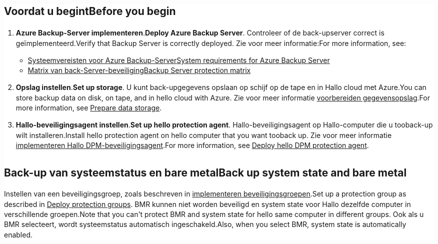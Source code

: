 ## <a name="before-you-begin"></a><span data-ttu-id="8b68d-290">Voordat u begint</span><span class="sxs-lookup"><span data-stu-id="8b68d-290">Before you begin</span></span>

1.  <span data-ttu-id="8b68d-291">**Azure Backup-Server implementeren**.</span><span class="sxs-lookup"><span data-stu-id="8b68d-291">**Deploy Azure Backup Server**.</span></span> <span data-ttu-id="8b68d-292">Controleer of de back-upserver correct is geïmplementeerd.</span><span class="sxs-lookup"><span data-stu-id="8b68d-292">Verify that Backup Server is correctly deployed.</span></span> <span data-ttu-id="8b68d-293">Zie voor meer informatie:</span><span class="sxs-lookup"><span data-stu-id="8b68d-293">For more information, see:</span></span>
    * [<span data-ttu-id="8b68d-294">Systeemvereisten voor Azure Backup-Server</span><span class="sxs-lookup"><span data-stu-id="8b68d-294">System requirements for Azure Backup Server</span></span>](http://docs.microsoft.com/system-center/dpm/install-dpm#setup-prerequisites)
    * [<span data-ttu-id="8b68d-295">Matrix van back-Server-beveiliging</span><span class="sxs-lookup"><span data-stu-id="8b68d-295">Backup Server protection matrix</span></span>](backup-mabs-protection-matrix.md)

2.  <span data-ttu-id="8b68d-296">**Opslag instellen**.</span><span class="sxs-lookup"><span data-stu-id="8b68d-296">**Set up storage**.</span></span> <span data-ttu-id="8b68d-297">U kunt back-upgegevens opslaan op schijf op de tape en in Hallo cloud met Azure.</span><span class="sxs-lookup"><span data-stu-id="8b68d-297">You can store backup data on disk, on tape, and in hello cloud with Azure.</span></span> <span data-ttu-id="8b68d-298">Zie voor meer informatie [voorbereiden gegevensopslag](https://docs.microsoft.com/system-center/dpm/plan-long-and-short-term-data-storage).</span><span class="sxs-lookup"><span data-stu-id="8b68d-298">For more information, see [Prepare data storage](https://docs.microsoft.com/system-center/dpm/plan-long-and-short-term-data-storage).</span></span>

3.  <span data-ttu-id="8b68d-299">**Hallo-beveiligingsagent instellen**.</span><span class="sxs-lookup"><span data-stu-id="8b68d-299">**Set up hello protection agent**.</span></span> <span data-ttu-id="8b68d-300">Hallo-beveiligingsagent op Hallo-computer die u tooback-up wilt installeren.</span><span class="sxs-lookup"><span data-stu-id="8b68d-300">Install hello protection agent on hello computer that you want tooback up.</span></span> <span data-ttu-id="8b68d-301">Zie voor meer informatie [implementeren Hallo DPM-beveiligingsagent](http://docs.microsoft.com/system-center/dpm/deploy-dpm-protection-agent).</span><span class="sxs-lookup"><span data-stu-id="8b68d-301">For more information, see [Deploy hello DPM protection agent](http://docs.microsoft.com/system-center/dpm/deploy-dpm-protection-agent).</span></span>

## <a name="back-up-system-state-and-bare-metal"></a><span data-ttu-id="8b68d-302">Back-up van systeemstatus en bare metal</span><span class="sxs-lookup"><span data-stu-id="8b68d-302">Back up system state and bare metal</span></span>
<span data-ttu-id="8b68d-303">Instellen van een beveiligingsgroep, zoals beschreven in [implementeren beveiligingsgroepen](http://docs.microsoft.com/system-center/dpm/create-dpm-protection-groups).</span><span class="sxs-lookup"><span data-stu-id="8b68d-303">Set up a protection group as described in [Deploy protection groups](http://docs.microsoft.com/system-center/dpm/create-dpm-protection-groups).</span></span> <span data-ttu-id="8b68d-304">BMR kunnen niet worden beveiligd en system state voor Hallo dezelfde computer in verschillende groepen.</span><span class="sxs-lookup"><span data-stu-id="8b68d-304">Note that you can't protect BMR and system state for hello same computer in different groups.</span></span> <span data-ttu-id="8b68d-305">Ook als u BMR selecteert, wordt systeemstatus automatisch ingeschakeld.</span><span class="sxs-lookup"><span data-stu-id="8b68d-305">Also, when you select BMR, system state is automatically enabled.</span></span>
